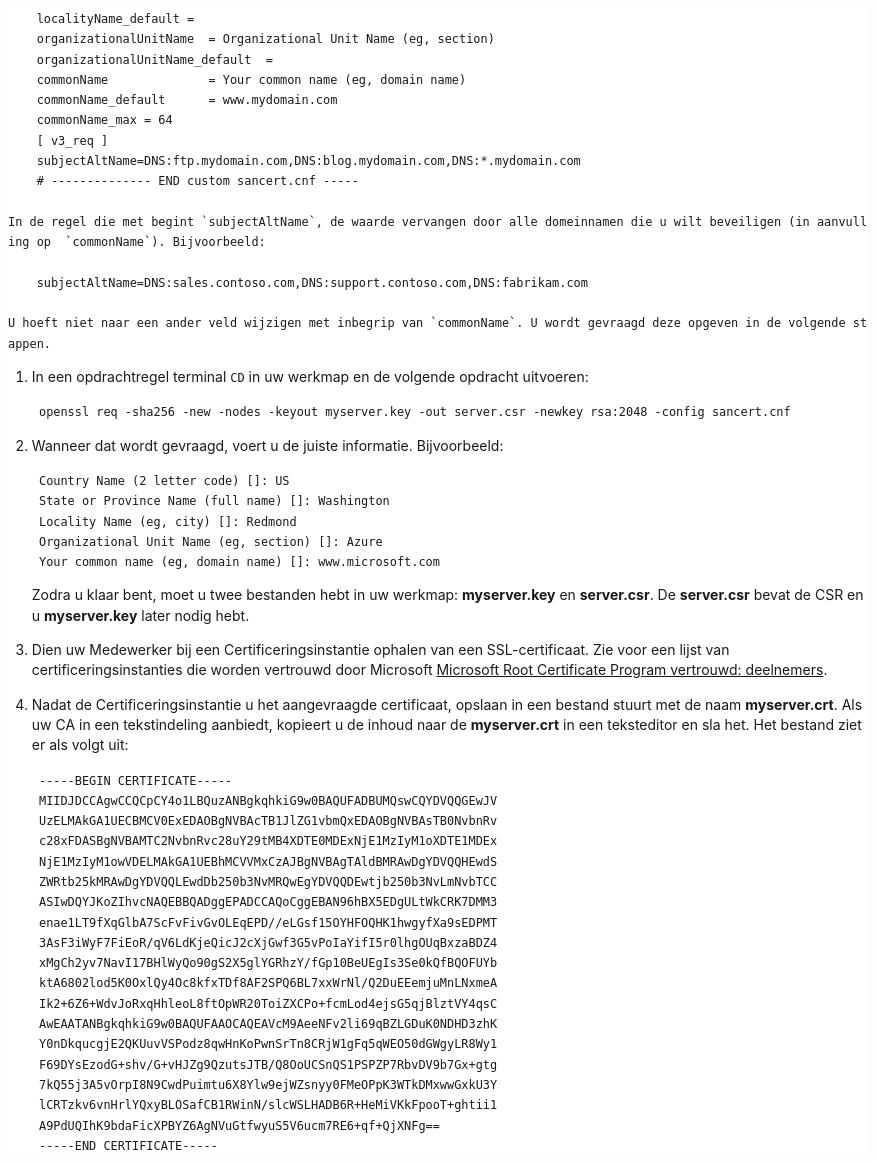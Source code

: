         localityName_default =
        organizationalUnitName  = Organizational Unit Name (eg, section)
        organizationalUnitName_default  =
        commonName              = Your common name (eg, domain name)
        commonName_default      = www.mydomain.com
        commonName_max = 64
        [ v3_req ]
        subjectAltName=DNS:ftp.mydomain.com,DNS:blog.mydomain.com,DNS:*.mydomain.com
        # -------------- END custom sancert.cnf -----

    In de regel die met begint `subjectAltName`, de waarde vervangen door alle domeinnamen die u wilt beveiligen (in aanvulling op  `commonName`). Bijvoorbeeld:

        subjectAltName=DNS:sales.contoso.com,DNS:support.contoso.com,DNS:fabrikam.com

    U hoeft niet naar een ander veld wijzigen met inbegrip van `commonName`. U wordt gevraagd deze opgeven in de volgende stappen.

1. In een opdrachtregel terminal `CD` in uw werkmap en de volgende opdracht uitvoeren:

        openssl req -sha256 -new -nodes -keyout myserver.key -out server.csr -newkey rsa:2048 -config sancert.cnf

2. Wanneer dat wordt gevraagd, voert u de juiste informatie. Bijvoorbeeld:

        Country Name (2 letter code) []: US
        State or Province Name (full name) []: Washington
        Locality Name (eg, city) []: Redmond
        Organizational Unit Name (eg, section) []: Azure
        Your common name (eg, domain name) []: www.microsoft.com

    Zodra u klaar bent, moet u twee bestanden hebt in uw werkmap: **myserver.key** en **server.csr**. 
    De **server.csr** bevat de CSR en u **myserver.key** later nodig hebt.

3. Dien uw Medewerker bij een Certificeringsinstantie ophalen van een SSL-certificaat. Zie voor een lijst van certificeringsinstanties die worden vertrouwd door Microsoft [Microsoft Root Certificate Program vertrouwd: deelnemers][cas].


4. Nadat de Certificeringsinstantie u het aangevraagde certificaat, opslaan in een bestand stuurt met de naam **myserver.crt**. Als uw CA in een tekstindeling aanbiedt, kopieert u de inhoud naar de **myserver.crt** in een teksteditor en sla het. Het bestand ziet er als volgt uit:

        -----BEGIN CERTIFICATE-----
        MIIDJDCCAgwCCQCpCY4o1LBQuzANBgkqhkiG9w0BAQUFADBUMQswCQYDVQQGEwJV
        UzELMAkGA1UECBMCV0ExEDAOBgNVBAcTB1JlZG1vbmQxEDAOBgNVBAsTB0NvbnRv
        c28xFDASBgNVBAMTC2NvbnRvc28uY29tMB4XDTE0MDExNjE1MzIyM1oXDTE1MDEx
        NjE1MzIyM1owVDELMAkGA1UEBhMCVVMxCzAJBgNVBAgTAldBMRAwDgYDVQQHEwdS
        ZWRtb25kMRAwDgYDVQQLEwdDb250b3NvMRQwEgYDVQQDEwtjb250b3NvLmNvbTCC
        ASIwDQYJKoZIhvcNAQEBBQADggEPADCCAQoCggEBAN96hBX5EDgULtWkCRK7DMM3
        enae1LT9fXqGlbA7ScFvFivGvOLEqEPD//eLGsf15OYHFOQHK1hwgyfXa9sEDPMT
        3AsF3iWyF7FiEoR/qV6LdKjeQicJ2cXjGwf3G5vPoIaYifI5r0lhgOUqBxzaBDZ4
        xMgCh2yv7NavI17BHlWyQo90gS2X5glYGRhzY/fGp10BeUEgIs3Se0kQfBQOFUYb
        ktA6802lod5K0OxlQy4Oc8kfxTDf8AF2SPQ6BL7xxWrNl/Q2DuEEemjuMnLNxmeA
        Ik2+6Z6+WdvJoRxqHhleoL8ftOpWR20ToiZXCPo+fcmLod4ejsG5qjBlztVY4qsC
        AwEAATANBgkqhkiG9w0BAQUFAAOCAQEAVcM9AeeNFv2li69qBZLGDuK0NDHD3zhK
        Y0nDkqucgjE2QKUuvVSPodz8qwHnKoPwnSrTn8CRjW1gFq5qWEO50dGWgyLR8Wy1
        F69DYsEzodG+shv/G+vHJZg9QzutsJTB/Q8OoUCSnQS1PSPZP7RbvDV9b7Gx+gtg
        7kQ55j3A5vOrpI8N9CwdPuimtu6X8Ylw9ejWZsnyy0FMeOPpK3WTkDMxwwGxkU3Y
        lCRTzkv6vnHrlYQxyBLOSafCB1RWinN/slcWSLHADB6R+HeMiVKkFpooT+ghtii1
        A9PdUQIhK9bdaFicXPBYZ6AgNVuGtfwyuS5V6ucm7RE6+qf+QjXNFg==
        -----END CERTIFICATE-----


[customdomain]: web-sites-custom-domain-name.md
[iiscsr]: http://technet.microsoft.com/library/cc732906(WS.10).aspx
[cas]: http://social.technet.microsoft.com/wiki/contents/articles/31634.microsoft-trusted-root-certificate-program-participants-v-2016-april.aspx
[installcertiis]: http://technet.microsoft.com/library/cc771816(WS.10).aspx
[exportcertiis]: http://technet.microsoft.com/library/cc731386(WS.10).aspx
[openssl]: http://www.openssl.org/
[portal]: https://manage.windowsazure.com/
[tls]: http://en.wikipedia.org/wiki/Transport_Layer_Security
[staticip]: ./media/web-sites-configure-ssl-certificate/staticip.png
[website]: ./media/web-sites-configure-ssl-certificate/sslwebsite.png
[scale]: ./media/web-sites-configure-ssl-certificate/sslscale.png
[standard]: ./media/web-sites-configure-ssl-certificate/sslreserved.png
[pricing]: /pricing/details/
[configure]: ./media/web-sites-configure-ssl-certificate/sslconfig.png
[uploadcert]: ./media/web-sites-configure-ssl-certificate/ssluploadcert.png
[uploadcertdlg]: ./media/web-sites-configure-ssl-certificate/ssluploaddlg.png
[sslbindings]: ./media/web-sites-configure-ssl-certificate/sslbindings.png
[sni]: http://en.wikipedia.org/wiki/Server_Name_Indication
[certmgr]: ./media/web-sites-configure-ssl-certificate/waws-certmgr.png
[certwiz1]: ./media/web-sites-configure-ssl-certificate/waws-certwiz1.png
[certwiz2]: ./media/web-sites-configure-ssl-certificate/waws-certwiz2.png
[certwiz3]: ./media/web-sites-configure-ssl-certificate/waws-certwiz3.png
[certwiz4]: ./media/web-sites-configure-ssl-certificate/waws-certwiz4.png